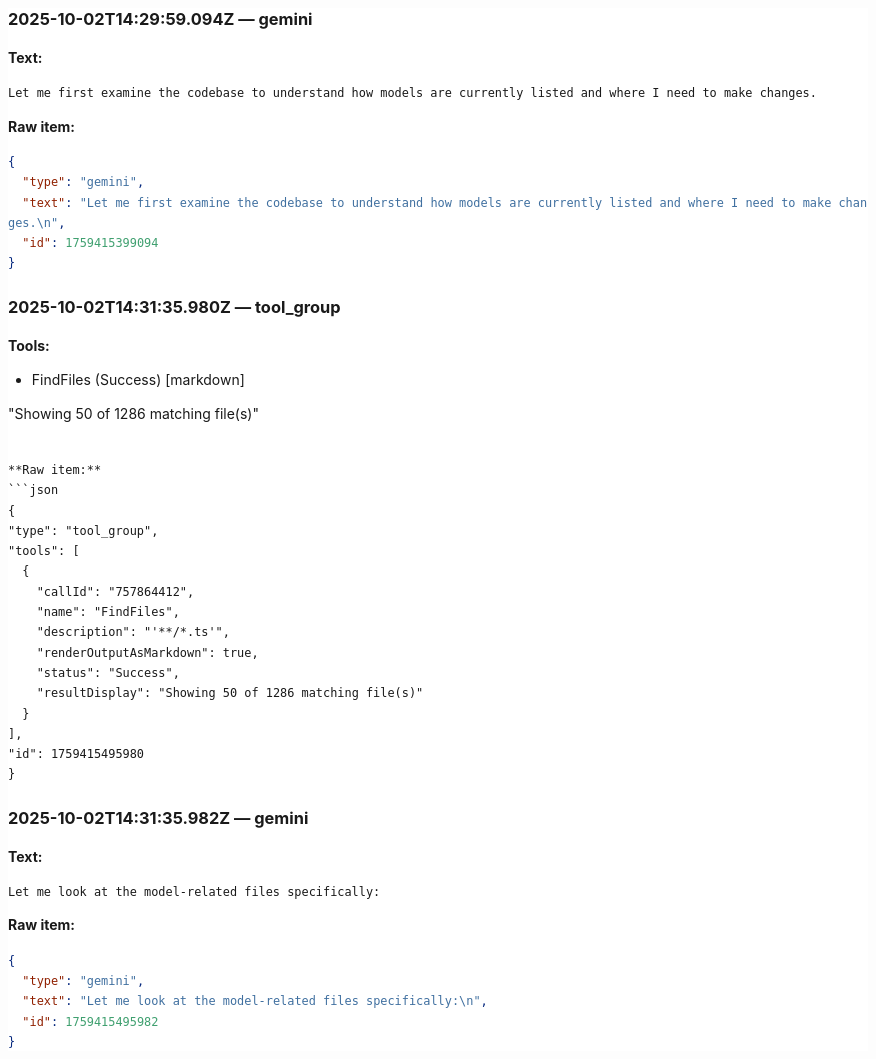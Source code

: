 ### 2025-10-02T14:29:59.094Z — gemini

**Text:**
```text
Let me first examine the codebase to understand how models are currently listed and where I need to make changes.

```

**Raw item:**
```json
{
  "type": "gemini",
  "text": "Let me first examine the codebase to understand how models are currently listed and where I need to make changes.\n",
  "id": 1759415399094
}
```

### 2025-10-02T14:31:35.980Z — tool_group

**Tools:**
- FindFiles (Success) [markdown]
  ```json
"Showing 50 of 1286 matching file(s)"
  ```

**Raw item:**
```json
{
  "type": "tool_group",
  "tools": [
    {
      "callId": "757864412",
      "name": "FindFiles",
      "description": "'**/*.ts'",
      "renderOutputAsMarkdown": true,
      "status": "Success",
      "resultDisplay": "Showing 50 of 1286 matching file(s)"
    }
  ],
  "id": 1759415495980
}
```

### 2025-10-02T14:31:35.982Z — gemini

**Text:**
```text
Let me look at the model-related files specifically:

```

**Raw item:**
```json
{
  "type": "gemini",
  "text": "Let me look at the model-related files specifically:\n",
  "id": 1759415495982
}
```
